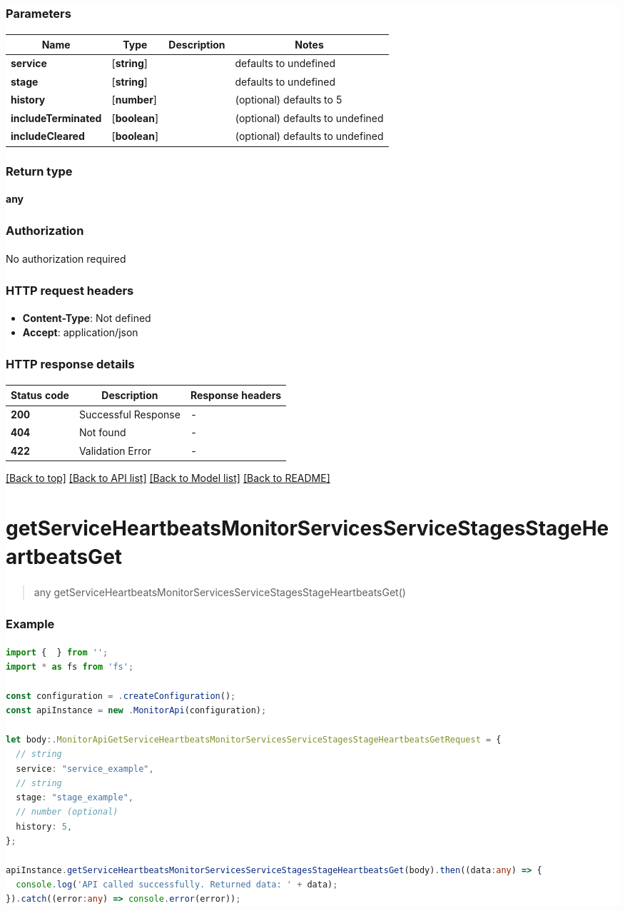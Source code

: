 
### Parameters

Name | Type | Description  | Notes
------------- | ------------- | ------------- | -------------
 **service** | [**string**] |  | defaults to undefined
 **stage** | [**string**] |  | defaults to undefined
 **history** | [**number**] |  | (optional) defaults to 5
 **includeTerminated** | [**boolean**] |  | (optional) defaults to undefined
 **includeCleared** | [**boolean**] |  | (optional) defaults to undefined


### Return type

**any**

### Authorization

No authorization required

### HTTP request headers

 - **Content-Type**: Not defined
 - **Accept**: application/json


### HTTP response details
| Status code | Description | Response headers |
|-------------|-------------|------------------|
**200** | Successful Response |  -  |
**404** | Not found |  -  |
**422** | Validation Error |  -  |

[[Back to top]](#) [[Back to API list]](README.md#documentation-for-api-endpoints) [[Back to Model list]](README.md#documentation-for-models) [[Back to README]](README.md)

# **getServiceHeartbeatsMonitorServicesServiceStagesStageHeartbeatsGet**
> any getServiceHeartbeatsMonitorServicesServiceStagesStageHeartbeatsGet()


### Example


```typescript
import {  } from '';
import * as fs from 'fs';

const configuration = .createConfiguration();
const apiInstance = new .MonitorApi(configuration);

let body:.MonitorApiGetServiceHeartbeatsMonitorServicesServiceStagesStageHeartbeatsGetRequest = {
  // string
  service: "service_example",
  // string
  stage: "stage_example",
  // number (optional)
  history: 5,
};

apiInstance.getServiceHeartbeatsMonitorServicesServiceStagesStageHeartbeatsGet(body).then((data:any) => {
  console.log('API called successfully. Returned data: ' + data);
}).catch((error:any) => console.error(error));
```
